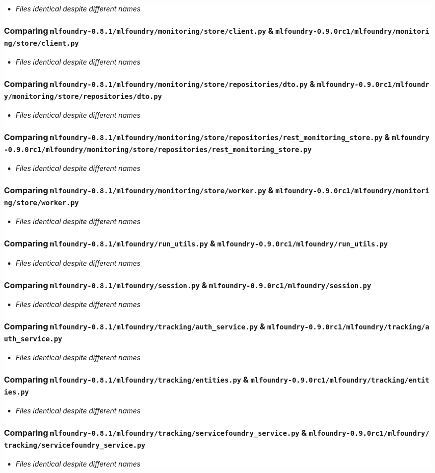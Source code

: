  * *Files identical despite different names*

### Comparing `mlfoundry-0.8.1/mlfoundry/monitoring/store/client.py` & `mlfoundry-0.9.0rc1/mlfoundry/monitoring/store/client.py`

 * *Files identical despite different names*

### Comparing `mlfoundry-0.8.1/mlfoundry/monitoring/store/repositories/dto.py` & `mlfoundry-0.9.0rc1/mlfoundry/monitoring/store/repositories/dto.py`

 * *Files identical despite different names*

### Comparing `mlfoundry-0.8.1/mlfoundry/monitoring/store/repositories/rest_monitoring_store.py` & `mlfoundry-0.9.0rc1/mlfoundry/monitoring/store/repositories/rest_monitoring_store.py`

 * *Files identical despite different names*

### Comparing `mlfoundry-0.8.1/mlfoundry/monitoring/store/worker.py` & `mlfoundry-0.9.0rc1/mlfoundry/monitoring/store/worker.py`

 * *Files identical despite different names*

### Comparing `mlfoundry-0.8.1/mlfoundry/run_utils.py` & `mlfoundry-0.9.0rc1/mlfoundry/run_utils.py`

 * *Files identical despite different names*

### Comparing `mlfoundry-0.8.1/mlfoundry/session.py` & `mlfoundry-0.9.0rc1/mlfoundry/session.py`

 * *Files identical despite different names*

### Comparing `mlfoundry-0.8.1/mlfoundry/tracking/auth_service.py` & `mlfoundry-0.9.0rc1/mlfoundry/tracking/auth_service.py`

 * *Files identical despite different names*

### Comparing `mlfoundry-0.8.1/mlfoundry/tracking/entities.py` & `mlfoundry-0.9.0rc1/mlfoundry/tracking/entities.py`

 * *Files identical despite different names*

### Comparing `mlfoundry-0.8.1/mlfoundry/tracking/servicefoundry_service.py` & `mlfoundry-0.9.0rc1/mlfoundry/tracking/servicefoundry_service.py`

 * *Files identical despite different names*
